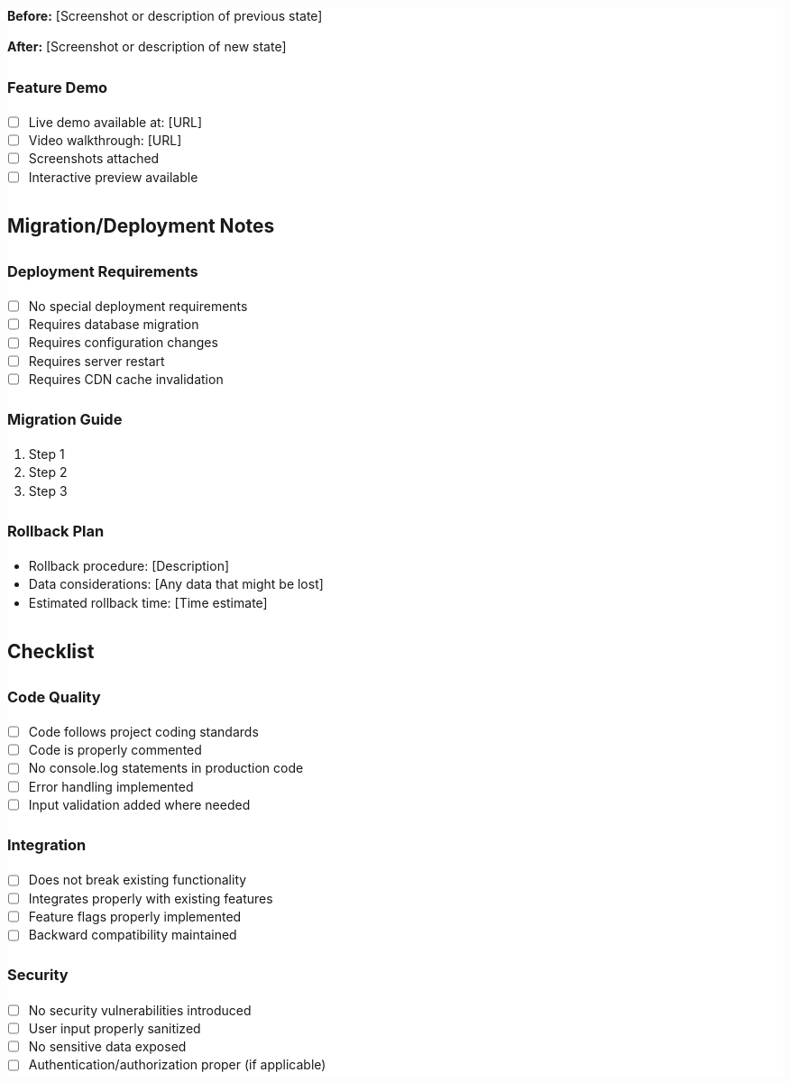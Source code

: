 **Before:**
[Screenshot or description of previous state]

**After:**
[Screenshot or description of new state]

### Feature Demo

- [ ] Live demo available at: [URL]
- [ ] Video walkthrough: [URL]
- [ ] Screenshots attached
- [ ] Interactive preview available

## Migration/Deployment Notes

### Deployment Requirements
- [ ] No special deployment requirements
- [ ] Requires database migration
- [ ] Requires configuration changes
- [ ] Requires server restart
- [ ] Requires CDN cache invalidation

### Migration Guide

1. Step 1
2. Step 2
3. Step 3

### Rollback Plan

- Rollback procedure: [Description]
- Data considerations: [Any data that might be lost]
- Estimated rollback time: [Time estimate]

## Checklist

### Code Quality
- [ ] Code follows project coding standards
- [ ] Code is properly commented
- [ ] No console.log statements in production code
- [ ] Error handling implemented
- [ ] Input validation added where needed

### Integration
- [ ] Does not break existing functionality
- [ ] Integrates properly with existing features
- [ ] Feature flags properly implemented
- [ ] Backward compatibility maintained

### Security
- [ ] No security vulnerabilities introduced
- [ ] User input properly sanitized
- [ ] No sensitive data exposed
- [ ] Authentication/authorization proper (if applicable)
